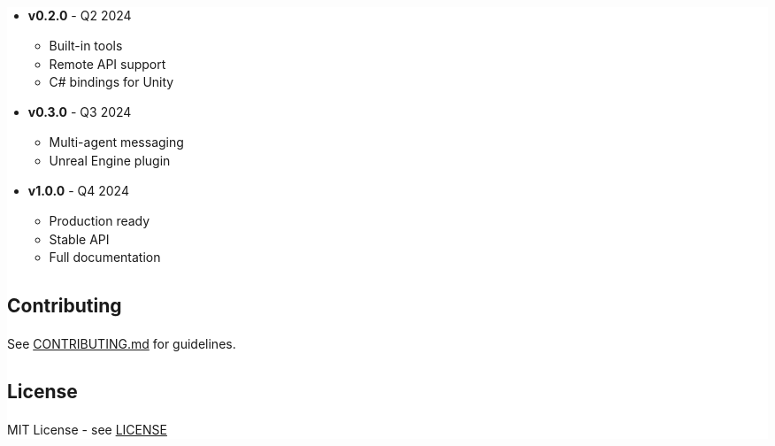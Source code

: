 - **v0.2.0** - Q2 2024
  - Built-in tools
  - Remote API support
  - C# bindings for Unity
  
- **v0.3.0** - Q3 2024
  - Multi-agent messaging
  - Unreal Engine plugin
  
- **v1.0.0** - Q4 2024
  - Production ready
  - Stable API
  - Full documentation

## Contributing

See [CONTRIBUTING.md](CONTRIBUTING.md) for guidelines.

## License

MIT License - see [LICENSE](LICENSE)

